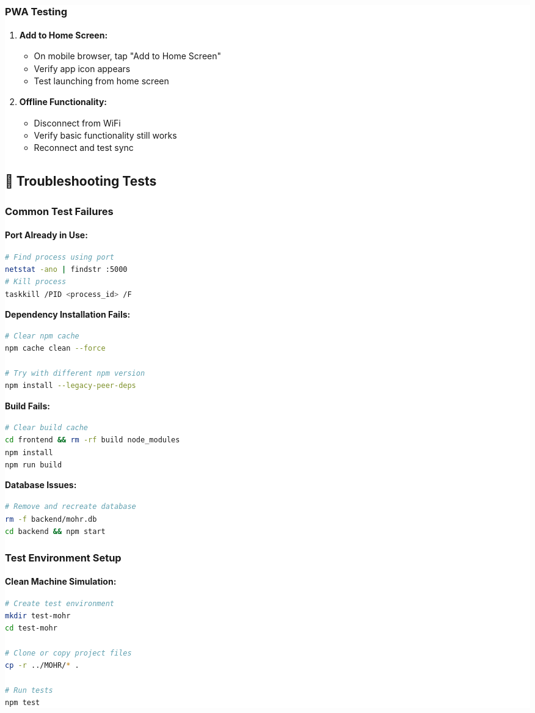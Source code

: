 ### PWA Testing
1. **Add to Home Screen:**
   - On mobile browser, tap "Add to Home Screen"
   - Verify app icon appears
   - Test launching from home screen

2. **Offline Functionality:**
   - Disconnect from WiFi
   - Verify basic functionality still works
   - Reconnect and test sync

## 🔧 Troubleshooting Tests

### Common Test Failures

**Port Already in Use:**
```bash
# Find process using port
netstat -ano | findstr :5000
# Kill process
taskkill /PID <process_id> /F
```

**Dependency Installation Fails:**
```bash
# Clear npm cache
npm cache clean --force

# Try with different npm version
npm install --legacy-peer-deps
```

**Build Fails:**
```bash
# Clear build cache
cd frontend && rm -rf build node_modules
npm install
npm run build
```

**Database Issues:**
```bash
# Remove and recreate database
rm -f backend/mohr.db
cd backend && npm start
```

### Test Environment Setup

**Clean Machine Simulation:**
```bash
# Create test environment
mkdir test-mohr
cd test-mohr

# Clone or copy project files
cp -r ../MOHR/* .

# Run tests
npm test
```
